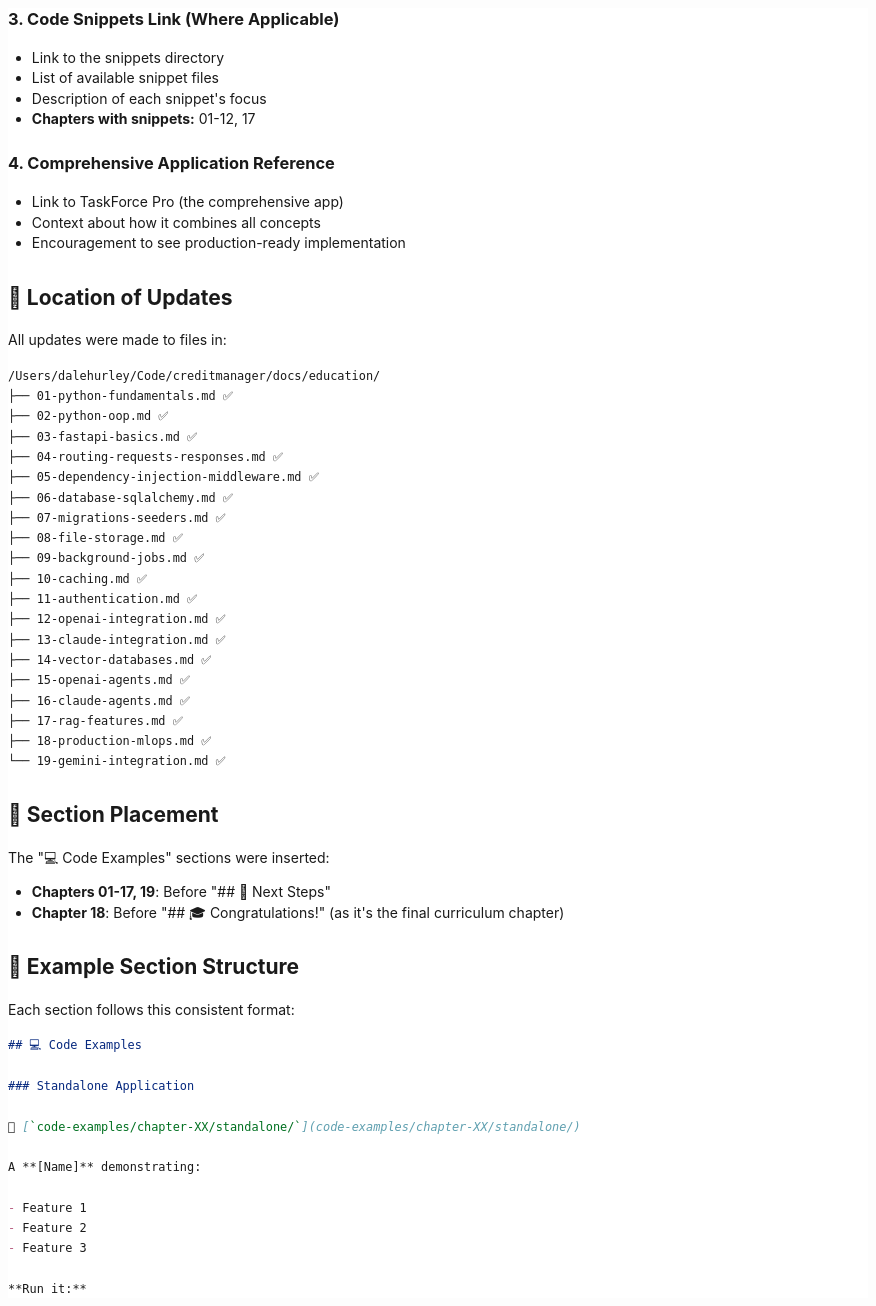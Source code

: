 ### 3. Code Snippets Link (Where Applicable)

- Link to the snippets directory
- List of available snippet files
- Description of each snippet's focus
- **Chapters with snippets:** 01-12, 17

### 4. Comprehensive Application Reference

- Link to TaskForce Pro (the comprehensive app)
- Context about how it combines all concepts
- Encouragement to see production-ready implementation

## 📁 Location of Updates

All updates were made to files in:

```
/Users/dalehurley/Code/creditmanager/docs/education/
├── 01-python-fundamentals.md ✅
├── 02-python-oop.md ✅
├── 03-fastapi-basics.md ✅
├── 04-routing-requests-responses.md ✅
├── 05-dependency-injection-middleware.md ✅
├── 06-database-sqlalchemy.md ✅
├── 07-migrations-seeders.md ✅
├── 08-file-storage.md ✅
├── 09-background-jobs.md ✅
├── 10-caching.md ✅
├── 11-authentication.md ✅
├── 12-openai-integration.md ✅
├── 13-claude-integration.md ✅
├── 14-vector-databases.md ✅
├── 15-openai-agents.md ✅
├── 16-claude-agents.md ✅
├── 17-rag-features.md ✅
├── 18-production-mlops.md ✅
└── 19-gemini-integration.md ✅
```

## 🎯 Section Placement

The "💻 Code Examples" sections were inserted:

- **Chapters 01-17, 19**: Before "## 🔗 Next Steps"
- **Chapter 18**: Before "## 🎓 Congratulations!" (as it's the final curriculum chapter)

## 📝 Example Section Structure

Each section follows this consistent format:

````markdown
## 💻 Code Examples

### Standalone Application

📁 [`code-examples/chapter-XX/standalone/`](code-examples/chapter-XX/standalone/)

A **[Name]** demonstrating:

- Feature 1
- Feature 2
- Feature 3

**Run it:**
````